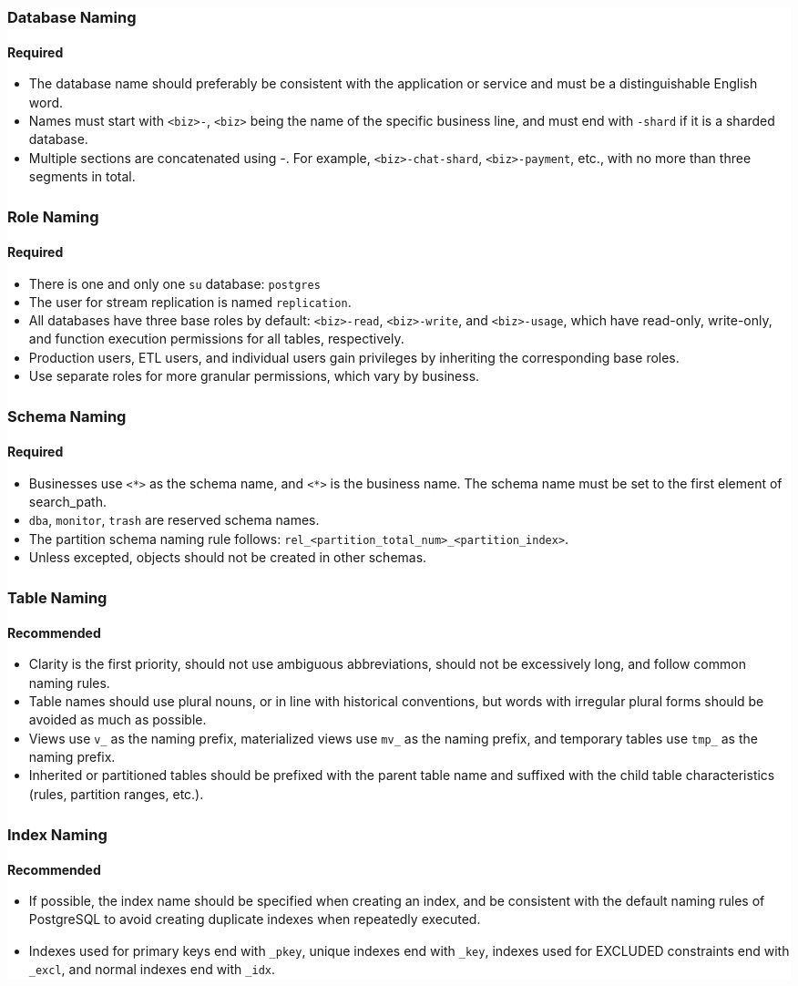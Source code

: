 ### Database Naming

**Required**

- The database name should preferably be consistent with the application or service and must be a distinguishable English word.
- Names must start with `<biz>-`, `<biz>` being the name of the specific business line, and must end with `-shard` if it is a sharded database.
- Multiple sections are concatenated using -. For example, `<biz>-chat-shard`, `<biz>-payment`, etc., with no more than three segments in total.

### Role Naming

**Required**

- There is one and only one `su` database: `postgres`
- The user for stream replication is named `replication`.
- All databases have three base roles by default: `<biz>-read`, `<biz>-write`, and `<biz>-usage`, which have read-only, write-only, and function execution permissions for all tables, respectively.
- Production users, ETL users, and individual users gain privileges by inheriting the corresponding base roles.
- Use separate roles for more granular permissions, which vary by business.

### Schema Naming

**Required**

- Businesses use `<*>` as the schema name, and `<*>` is the business name. The schema name must be set to the first element of search_path.
- `dba`, `monitor`, `trash` are reserved schema names.
- The partition schema naming rule follows: `rel_<partition_total_num>_<partition_index>`.
- Unless excepted, objects should not be created in other schemas.

### Table Naming

**Recommended**

- Clarity is the first priority, should not use ambiguous abbreviations, should not be excessively long, and follow common naming rules.
- Table names should use plural nouns, or in line with historical conventions, but words with irregular plural forms should be avoided as much as possible.
- Views use `v_` as the naming prefix, materialized views use `mv_` as the naming prefix, and temporary tables use `tmp_` as the naming prefix.
- Inherited or partitioned tables should be prefixed with the parent table name and suffixed with the child table characteristics (rules, partition ranges, etc.).

### Index Naming

**Recommended**

- If possible, the index name should be specified when creating an index, and be consistent with the default naming rules of PostgreSQL to avoid creating duplicate indexes when repeatedly executed.

- Indexes used for primary keys end with `_pkey`, unique indexes end with `_key`, indexes used for EXCLUDED constraints end with `_excl`, and normal indexes end with `_idx`.
